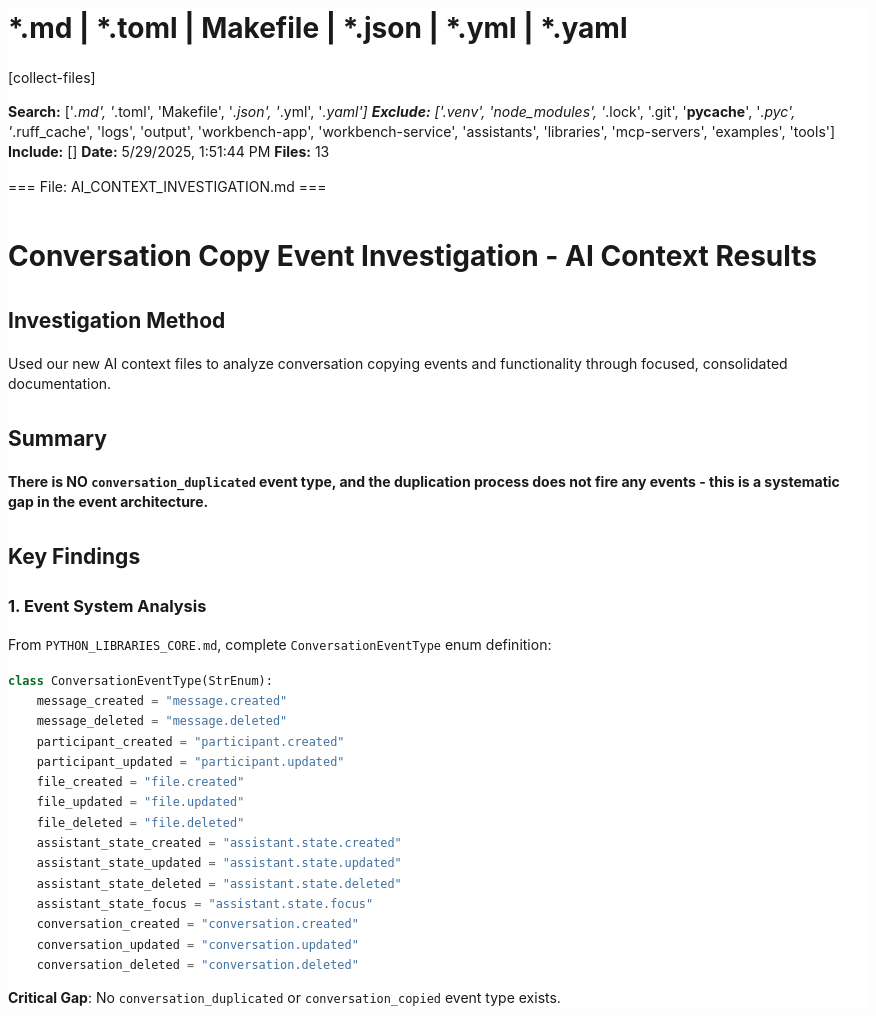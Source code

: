 # *.md | *.toml | Makefile | *.json | *.yml | *.yaml

[collect-files]

**Search:** ['*.md', '*.toml', 'Makefile', '*.json', '*.yml', '*.yaml']
**Exclude:** ['.venv', 'node_modules', '*.lock', '.git', '__pycache__', '*.pyc', '*.ruff_cache', 'logs', 'output', 'workbench-app', 'workbench-service', 'assistants', 'libraries', 'mcp-servers', 'examples', 'tools']
**Include:** []
**Date:** 5/29/2025, 1:51:44 PM
**Files:** 13

=== File: AI_CONTEXT_INVESTIGATION.md ===
# Conversation Copy Event Investigation - AI Context Results

## Investigation Method
Used our new AI context files to analyze conversation copying events and functionality through focused, consolidated documentation.

## Summary
**There is NO `conversation_duplicated` event type, and the duplication process does not fire any events - this is a systematic gap in the event architecture.**

## Key Findings

### 1. Event System Analysis
From `PYTHON_LIBRARIES_CORE.md`, complete `ConversationEventType` enum definition:

```python
class ConversationEventType(StrEnum):
    message_created = "message.created"
    message_deleted = "message.deleted"
    participant_created = "participant.created"
    participant_updated = "participant.updated"
    file_created = "file.created"
    file_updated = "file.updated"
    file_deleted = "file.deleted"
    assistant_state_created = "assistant.state.created"
    assistant_state_updated = "assistant.state.updated"
    assistant_state_deleted = "assistant.state.deleted"
    assistant_state_focus = "assistant.state.focus"
    conversation_created = "conversation.created"
    conversation_updated = "conversation.updated"
    conversation_deleted = "conversation.deleted"
```

**Critical Gap**: No `conversation_duplicated` or `conversation_copied` event type exists.
